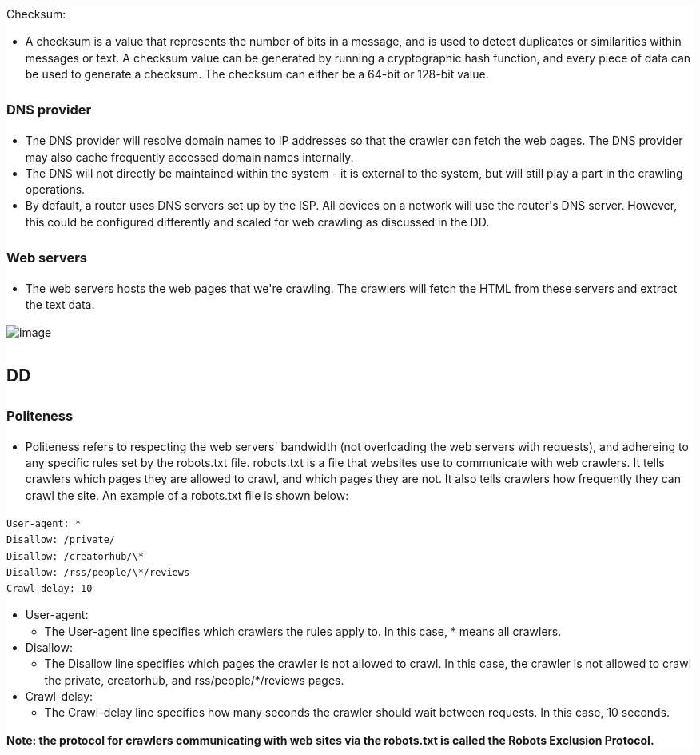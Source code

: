 Checksum:

- A checksum is a value that represents the number of bits in a message, and is used to detect duplicates or similarities within messages or text. A checksum value can be generated by running a cryptographic hash function, and every piece of data can be used to generate a checksum. The checksum can either be a 64-bit or 128-bit value.

### DNS provider

- The DNS provider will resolve domain names to IP addresses so that the crawler can fetch the web pages. The DNS provider may also cache frequently accessed domain names internally.
- The DNS will not directly be maintained within the system - it is external to the system, but will still play a part in the crawling operations.
- By default, a router uses DNS servers set up by the ISP. All devices on a network will use the router's DNS server. However, this could be configured differently and scaled for web crawling as discussed in the DD.

### Web servers

- The web servers hosts the web pages that we're crawling. The crawlers will fetch the HTML from these servers and extract the text data.

<img width="1050" alt="image" src="https://github.com/user-attachments/assets/c5e27170-838f-4e50-a000-d14644658575" />

## DD

### Politeness

- Politeness refers to respecting the web servers' bandwidth (not overloading the web servers with requests), and adhereing to any specific rules set by the robots.txt file. robots.txt is a file that websites use to communicate with web crawlers. It tells crawlers which pages they are allowed to crawl, and which pages they are not. It also tells crawlers how frequently they can crawl the site. An example of a robots.txt file is shown below:

```http
User-agent: *
Disallow: /private/
Disallow: /creatorhub/\*
Disallow: /rss/people/\*/reviews
Crawl-delay: 10
```

- User-agent:
  - The User-agent line specifies which crawlers the rules apply to. In this case, * means all crawlers.
- Disallow:
  - The Disallow line specifies which pages the crawler is not allowed to crawl. In this case, the crawler is not allowed to crawl the private, creatorhub, and rss/people/*/reviews pages.
- Crawl-delay:
  - The Crawl-delay line specifies how many seconds the crawler should wait between requests. In this case, 10 seconds.

**Note: the protocol for crawlers communicating with web sites via the robots.txt is called the Robots Exclusion Protocol.**
 